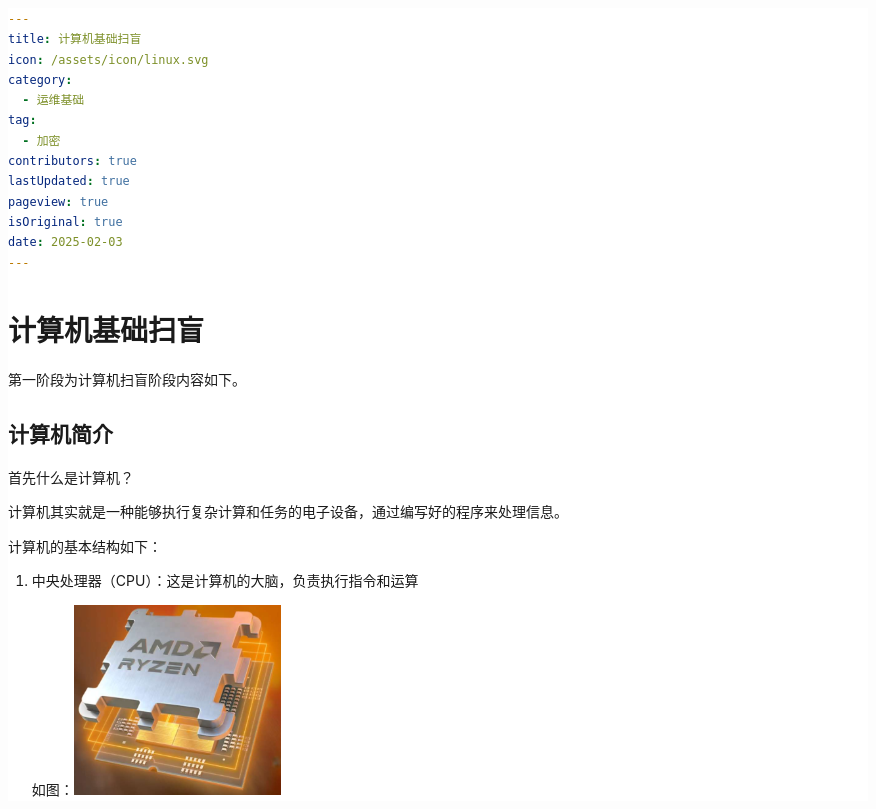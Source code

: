 ```yaml
---
title: 计算机基础扫盲
icon: /assets/icon/linux.svg
category:
  - 运维基础
tag:
  - 加密
contributors: true
lastUpdated: true
pageview: true
isOriginal: true
date: 2025-02-03
---
```



# 计算机基础扫盲

第一阶段为计算机扫盲阶段内容如下。

## 计算机简介

首先什么是计算机？

计算机其实就是一种能够执行复杂计算和任务的电子设备，通过编写好的程序来处理信息。

计算机的基本结构如下：

1. 中央处理器（CPU）：这是计算机的大脑，负责执行指令和运算

    如图：<img src="./01%E8%AE%A1%E7%AE%97%E6%9C%BA%E5%9F%BA%E7%A1%80.assets/image-20250203173427217.png" alt="image-20250203173427217" style="zoom: 33%;" />
